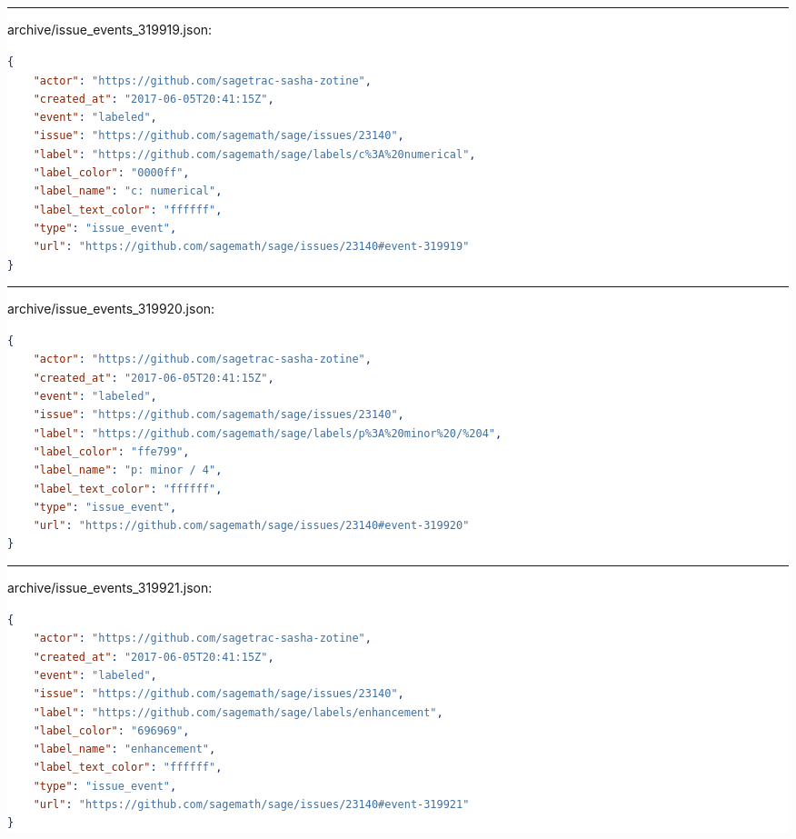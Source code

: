 

---

archive/issue_events_319919.json:
```json
{
    "actor": "https://github.com/sagetrac-sasha-zotine",
    "created_at": "2017-06-05T20:41:15Z",
    "event": "labeled",
    "issue": "https://github.com/sagemath/sage/issues/23140",
    "label": "https://github.com/sagemath/sage/labels/c%3A%20numerical",
    "label_color": "0000ff",
    "label_name": "c: numerical",
    "label_text_color": "ffffff",
    "type": "issue_event",
    "url": "https://github.com/sagemath/sage/issues/23140#event-319919"
}
```



---

archive/issue_events_319920.json:
```json
{
    "actor": "https://github.com/sagetrac-sasha-zotine",
    "created_at": "2017-06-05T20:41:15Z",
    "event": "labeled",
    "issue": "https://github.com/sagemath/sage/issues/23140",
    "label": "https://github.com/sagemath/sage/labels/p%3A%20minor%20/%204",
    "label_color": "ffe799",
    "label_name": "p: minor / 4",
    "label_text_color": "ffffff",
    "type": "issue_event",
    "url": "https://github.com/sagemath/sage/issues/23140#event-319920"
}
```



---

archive/issue_events_319921.json:
```json
{
    "actor": "https://github.com/sagetrac-sasha-zotine",
    "created_at": "2017-06-05T20:41:15Z",
    "event": "labeled",
    "issue": "https://github.com/sagemath/sage/issues/23140",
    "label": "https://github.com/sagemath/sage/labels/enhancement",
    "label_color": "696969",
    "label_name": "enhancement",
    "label_text_color": "ffffff",
    "type": "issue_event",
    "url": "https://github.com/sagemath/sage/issues/23140#event-319921"
}
```
